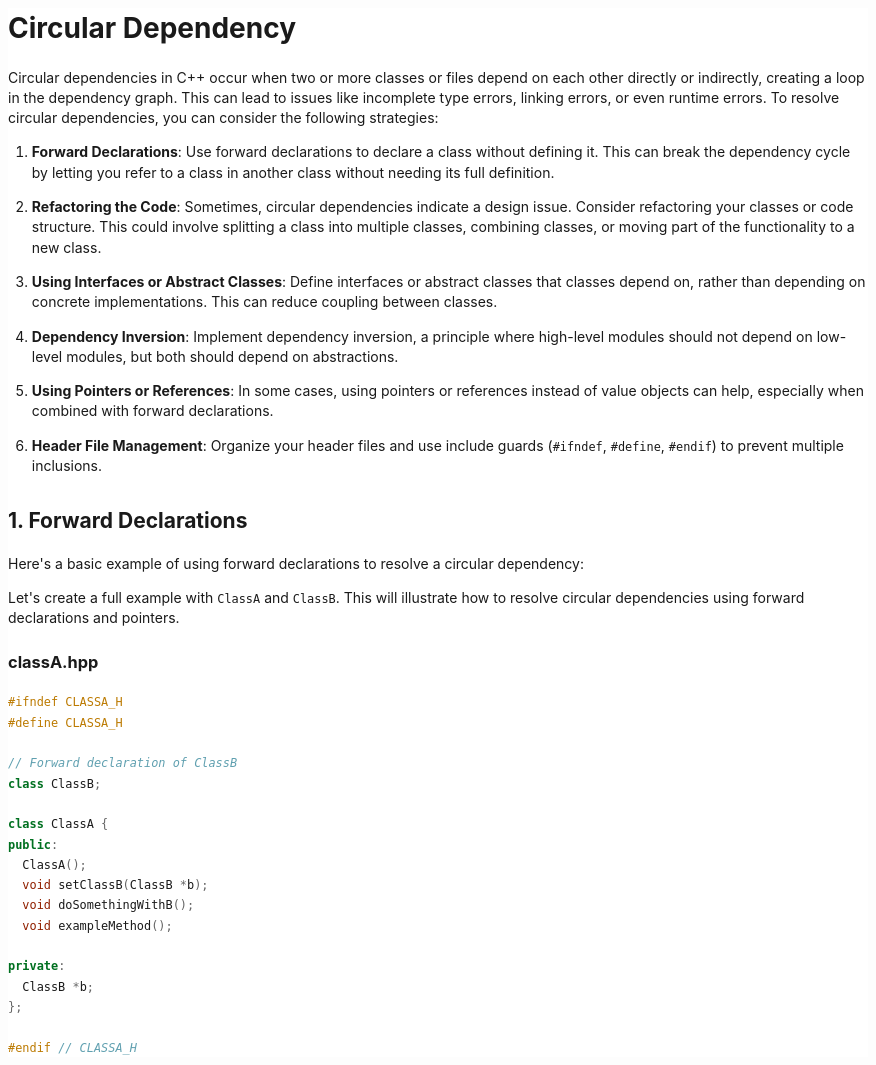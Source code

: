 # Circular Dependency
Circular dependencies in C++ occur when two or more classes or files depend on each other directly or indirectly, creating a loop in the dependency graph. This can lead to issues like incomplete type errors, linking errors, or even runtime errors. To resolve circular dependencies, you can consider the following strategies:

1. **Forward Declarations**: Use forward declarations to declare a class without defining it. This can break the dependency cycle by letting you refer to a class in another class without needing its full definition.

2. **Refactoring the Code**: Sometimes, circular dependencies indicate a design issue. Consider refactoring your classes or code structure. This could involve splitting a class into multiple classes, combining classes, or moving part of the functionality to a new class.

3. **Using Interfaces or Abstract Classes**: Define interfaces or abstract classes that classes depend on, rather than depending on concrete implementations. This can reduce coupling between classes.

4. **Dependency Inversion**: Implement dependency inversion, a principle where high-level modules should not depend on low-level modules, but both should depend on abstractions.

5. **Using Pointers or References**: In some cases, using pointers or references instead of value objects can help, especially when combined with forward declarations.

6. **Header File Management**: Organize your header files and use include guards (`#ifndef`, `#define`, `#endif`) to prevent multiple inclusions.

## 1. Forward Declarations

Here's a basic example of using forward declarations to resolve a circular dependency:

Let's create a full example with `ClassA` and `ClassB`. This will illustrate how to resolve circular dependencies using forward declarations and pointers.

### classA.hpp
```cpp
#ifndef CLASSA_H
#define CLASSA_H

// Forward declaration of ClassB
class ClassB;

class ClassA {
public:
  ClassA();
  void setClassB(ClassB *b);
  void doSomethingWithB();
  void exampleMethod();

private:
  ClassB *b;
};

#endif // CLASSA_H
```
